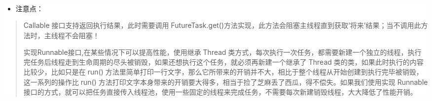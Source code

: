 * 注意点：

> Callable 接口支持返回执行结果，此时需要调用 FutureTask.get()方法实现，此方法会阻塞主线程直到获取‘将来’结果；当不调用此方法时，主线程不会阻塞！
>
> 实现Runnable接口,在某些情况下可以提高性能，使用继承 Thread 类方式，每次执行一次任务，都需要新建一个独立的线程，执行完任务后线程走到生命周期的尽头被销毁，如果还想执行这个任务，就必须再新建一个继承了 Thread 类的类，如果此时执行的内容比较少，比如只是在 run() 方法里简单打印一行文字，那么它所带来的开销并不大，相比于整个线程从开始创建到执行完毕被销毁，这一系列的操作比 run() 方法打印文字本身带来的开销要大得多，相当于捡了芝麻丢了西瓜，得不偿失。如果我们使用实现 Runnable 接口的方式，就可以把任务直接传入线程池，使用一些固定的线程来完成任务，不需要每次新建销毁线程，大大降低了性能开销。
